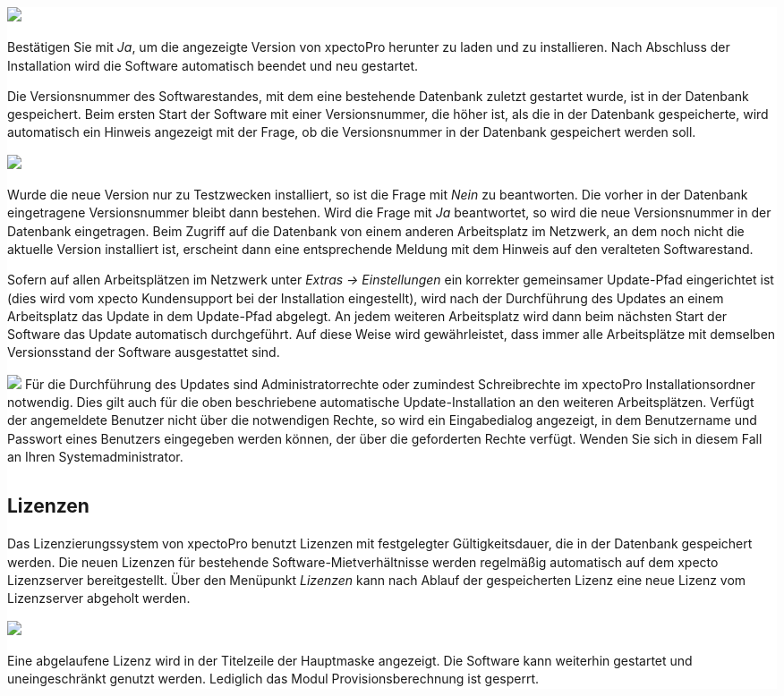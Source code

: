 ![](http://xpecto.github.io/docs/img/img_1421742991402.png)

Bestätigen Sie mit *Ja*, um die angezeigte Version von xpectoPro herunter zu laden und zu installieren. Nach Abschluss der Installation wird die Software automatisch beendet und neu gestartet.

Die Versionsnummer des Softwarestandes, mit dem eine bestehende Datenbank zuletzt gestartet wurde, ist in der Datenbank gespeichert. Beim ersten Start der Software mit einer Versionsnummer, die höher ist, als die in der Datenbank gespeicherte, wird automatisch ein Hinweis angezeigt mit der Frage, ob die
Versionsnummer in der Datenbank gespeichert werden soll.

![](http://xpecto.github.io/docs/img/img_1442929290904.png)

Wurde die neue Version nur zu Testzwecken installiert, so ist die Frage mit *Nein* zu beantworten. Die vorher in der Datenbank eingetragene Versionsnummer bleibt dann bestehen. Wird die Frage mit *Ja* beantwortet, so wird die neue Versionsnummer in der Datenbank eingetragen. Beim Zugriff auf die Datenbank von einem anderen Arbeitsplatz im Netzwerk, an dem noch nicht die aktuelle Version installiert ist, erscheint dann eine entsprechende Meldung mit dem Hinweis auf den veralteten Softwarestand.

Sofern auf allen Arbeitsplätzen im Netzwerk unter *Extras → Einstellungen* ein korrekter gemeinsamer Update-Pfad eingerichtet ist (dies wird vom xpecto Kundensupport bei der Installation eingestellt), wird nach der Durchführung des Updates an einem Arbeitsplatz das Update in dem Update-Pfad abgelegt. An jedem weiteren Arbeitsplatz wird dann beim nächsten Start der Software das Update automatisch durchgeführt. Auf diese Weise wird gewährleistet, dass immer alle Arbeitsplätze mit demselben Versionsstand der Software ausgestattet sind.

![](http://xpecto.github.io/docs/img/img_1431936241832.png) Für die Durchführung des Updates sind Administratorrechte oder zumindest Schreibrechte im xpectoPro Installationsordner notwendig. Dies gilt auch für die oben beschriebene automatische Update-Installation an den weiteren Arbeitsplätzen. Verfügt der angemeldete Benutzer nicht über die notwendigen Rechte, so wird ein Eingabedialog angezeigt, in dem Benutzername und Passwort eines Benutzers eingegeben werden können, der über die geforderten Rechte verfügt. Wenden Sie sich in diesem Fall an Ihren Systemadministrator.



## Lizenzen

Das Lizenzierungssystem von xpectoPro benutzt Lizenzen mit festgelegter Gültigkeitsdauer, die in der Datenbank gespeichert werden. Die neuen Lizenzen für bestehende Software-Mietverhältnisse werden regelmäßig automatisch auf dem xpecto Lizenzserver bereitgestellt. Über den Menüpunkt _Lizenzen_ kann nach Ablauf der gespeicherten Lizenz eine neue Lizenz vom Lizenzserver abgeholt werden.

![](http://xpecto.github.io/docs/img/img_1442929672933.png)

Eine abgelaufene Lizenz wird in der Titelzeile der Hauptmaske angezeigt. Die Software kann weiterhin gestartet und uneingeschränkt genutzt werden. Lediglich das Modul Provisionsberechnung ist gesperrt.